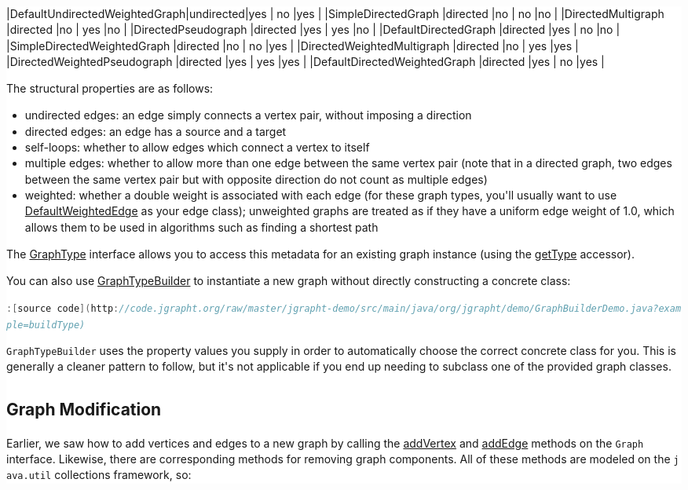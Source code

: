 |DefaultUndirectedWeightedGraph|undirected|yes         | no             |yes       |
|SimpleDirectedGraph           |directed  |no          | no             |no        |
|DirectedMultigraph            |directed  |no          | yes            |no        |
|DirectedPseudograph           |directed  |yes         | yes            |no        |
|DefaultDirectedGraph          |directed  |yes         | no             |no        |
|SimpleDirectedWeightedGraph   |directed  |no          | no             |yes       |
|DirectedWeightedMultigraph    |directed  |no          | yes            |yes       |
|DirectedWeightedPseudograph   |directed  |yes         | yes            |yes       |
|DefaultDirectedWeightedGraph  |directed  |yes         | no             |yes       |

The structural properties are as follows:

* undirected edges:  an edge simply connects a vertex pair, without imposing a direction
* directed edges:  an edge has a source and a target
* self-loops:  whether to allow edges which connect a vertex to itself
* multiple edges:  whether to allow more than one edge between the same vertex pair (note that in a directed graph, two edges between the same vertex pair but with opposite direction do not count as multiple edges)
* weighted:  whether a double weight is associated with each edge (for these graph types, you'll usually want to use [DefaultWeightedEdge](https://jgrapht.org/javadoc/org.jgrapht.core/org/jgrapht/graph/DefaultWeightedEdge.html) as your edge class); unweighted graphs are treated as if they have a uniform edge weight of 1.0, which allows them to be used in algorithms such as finding a shortest path

The [GraphType](https://jgrapht.org/javadoc/org.jgrapht.core/org/jgrapht/GraphType.html)
interface allows you to access this metadata for an existing graph
instance (using the
[getType](https://jgrapht.org/javadoc/org.jgrapht.core/org/jgrapht/Graph.html#getType--)
accessor).

You can also use [GraphTypeBuilder](https://jgrapht.org/javadoc/org.jgrapht.core/org/jgrapht/graph/builder/GraphTypeBuilder.html) to instantiate a new graph without directly constructing a concrete class:

```java
:[source code](http://code.jgrapht.org/raw/master/jgrapht-demo/src/main/java/org/jgrapht/demo/GraphBuilderDemo.java?example=buildType)
```

`GraphTypeBuilder` uses the property values you supply in order to
automatically choose the correct concrete class for you.  This is
generally a cleaner pattern to follow, but it's not applicable if you
end up needing to subclass one of the provided graph classes.

## Graph Modification

Earlier, we saw how to add vertices and edges to a new graph by
calling the
[addVertex](https://jgrapht.org/javadoc/org.jgrapht.core/org/jgrapht/Graph.html#addVertex-V-)
and
[addEdge](https://jgrapht.org/javadoc/org.jgrapht.core/org/jgrapht/Graph.html#addEdge-V-V-)
methods on the `Graph` interface.  Likewise, there are corresponding
methods for removing graph components.  All of these methods are
modeled on the `java.util` collections framework, so:
